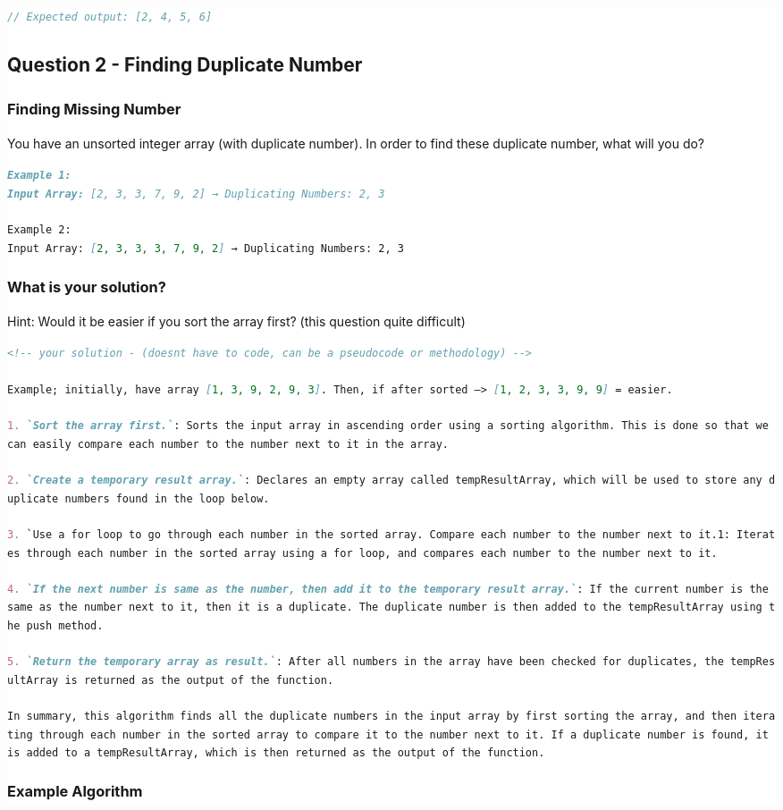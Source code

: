 ```javascript
// Expected output: [2, 4, 5, 6]
```

## Question 2 - Finding Duplicate Number

### Finding Missing Number

You have an unsorted integer array (with duplicate number). In order to find these duplicate number, what will you do?

```markdown
Example 1:
Input Array: [2, 3, 3, 7, 9, 2] → Duplicating Numbers: 2, 3

Example 2:
Input Array: [2, 3, 3, 3, 7, 9, 2] → Duplicating Numbers: 2, 3
```

### What is your solution?

Hint: Would it be easier if you sort the array first? (this question quite difficult)

```markdown
<!-- your solution - (doesnt have to code, can be a pseudocode or methodology) -->

Example; initially, have array [1, 3, 9, 2, 9, 3]. Then, if after sorted —> [1, 2, 3, 3, 9, 9] = easier.

1. `Sort the array first.`: Sorts the input array in ascending order using a sorting algorithm. This is done so that we can easily compare each number to the number next to it in the array.

2. `Create a temporary result array.`: Declares an empty array called tempResultArray, which will be used to store any duplicate numbers found in the loop below.

3. `Use a for loop to go through each number in the sorted array. Compare each number to the number next to it.1: Iterates through each number in the sorted array using a for loop, and compares each number to the number next to it.

4. `If the next number is same as the number, then add it to the temporary result array.`: If the current number is the same as the number next to it, then it is a duplicate. The duplicate number is then added to the tempResultArray using the push method.

5. `Return the temporary array as result.`: After all numbers in the array have been checked for duplicates, the tempResultArray is returned as the output of the function.

In summary, this algorithm finds all the duplicate numbers in the input array by first sorting the array, and then iterating through each number in the sorted array to compare it to the number next to it. If a duplicate number is found, it is added to a tempResultArray, which is then returned as the output of the function.
```

### Example Algorithm
